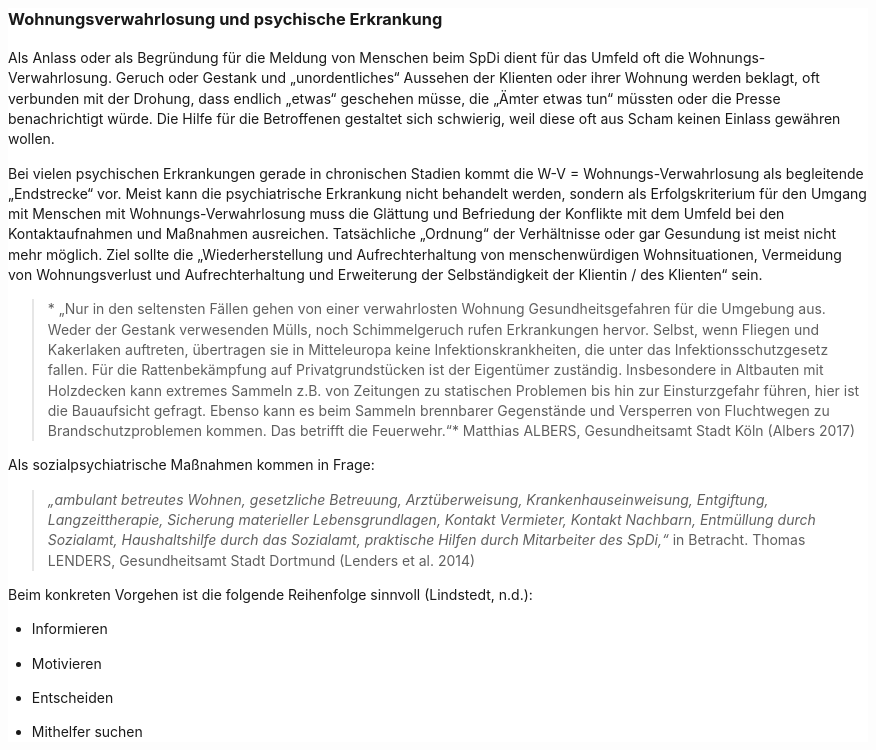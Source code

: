 ### Wohnungsverwahrlosung und psychische Erkrankung

Als Anlass oder als Begründung für die Meldung von Menschen beim SpDi
dient für das Umfeld oft die Wohnungs-Verwahrlosung. Geruch oder Gestank
und „unordentliches“ Aussehen der Klienten oder ihrer Wohnung werden
beklagt, oft verbunden mit der Drohung, dass endlich „etwas“ geschehen
müsse, die „Ämter etwas tun“ müssten oder die Presse benachrichtigt
würde. Die Hilfe für die Betroffenen gestaltet sich schwierig, weil
diese oft aus Scham keinen Einlass gewähren wollen. 

Bei vielen psychischen Erkrankungen gerade in chronischen Stadien kommt
die W-V = Wohnungs-Verwahrlosung als begleitende „Endstrecke“ vor. Meist
kann die psychiatrische Erkrankung nicht behandelt werden, sondern als
Erfolgskriterium für den Umgang mit Menschen mit Wohnungs-Verwahrlosung
muss die Glättung und Befriedung der Konflikte mit dem Umfeld bei den
Kontaktaufnahmen und Maßnahmen ausreichen. Tatsächliche „Ordnung“ der
Verhältnisse oder gar Gesundung ist meist nicht mehr möglich. Ziel
sollte die „Wiederherstellung und Aufrechterhaltung von menschenwürdigen
Wohnsituationen, Vermeidung von Wohnungsverlust und Aufrechterhaltung
und Erweiterung der Selbständigkeit der Klientin / des Klienten“ sein.

> * „Nur in den seltensten Fällen gehen von einer verwahrlosten Wohnung
> Gesundheitsgefahren für die Umgebung aus. Weder der Gestank
> verwesenden Mülls, noch Schimmelgeruch rufen Erkrankungen hervor.
> Selbst, wenn Fliegen und Kakerlaken auftreten, übertragen sie in
> Mitteleuropa keine Infektionskrankheiten, die unter das
> Infektionsschutzgesetz fallen. Für die Rattenbekämpfung auf
> Privatgrundstücken ist der Eigentümer zuständig. Insbesondere in
> Altbauten mit Holzdecken kann extremes Sammeln z.B. von Zeitungen zu
> statischen Problemen bis hin zur Einsturzgefahr führen, hier ist die
> Bauaufsicht gefragt. Ebenso kann es beim Sammeln brennbarer
> Gegenstände und Versperren von Fluchtwegen zu Brandschutzproblemen
> kommen. Das betrifft die Feuerwehr.“* Matthias ALBERS, Gesundheitsamt
> Stadt Köln <span class="citation">(Albers 2017)</span>

Als sozialpsychiatrische Maßnahmen kommen in Frage:

> *„ambulant betreutes Wohnen, gesetzliche Betreuung, Arztüberweisung,
> Krankenhauseinweisung, Entgiftung, Langzeittherapie, Sicherung
> materieller Lebensgrundlagen, Kontakt Vermieter, Kontakt Nachbarn,
> Entmüllung durch Sozialamt, Haushaltshilfe durch das Sozialamt,
> praktische Hilfen durch Mitarbeiter des SpDi,“* in Betracht. Thomas
> LENDERS, Gesundheitsamt Stadt Dortmund <span class="citation">(Lenders
> et al. 2014)</span>

Beim konkreten Vorgehen ist die folgende Reihenfolge sinnvoll
<span class="citation">(Lindstedt, n.d.)</span>:

  - Informieren

  - Motivieren

  - Entscheiden

  - Mithelfer suchen
